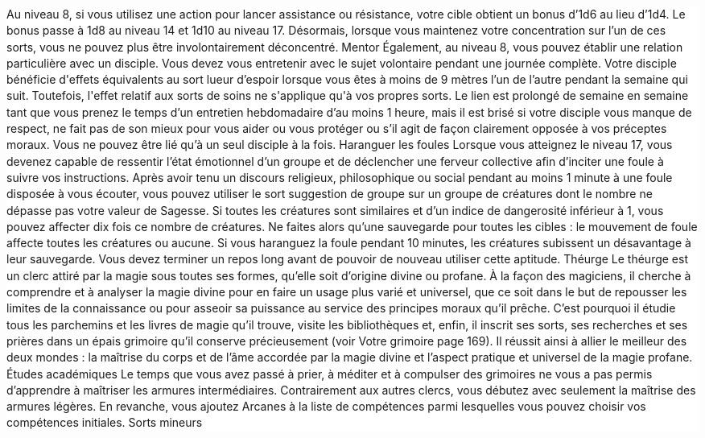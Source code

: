 Au niveau 8, si vous utilisez une action pour lancer
assistance ou résistance, votre cible obtient un bonus
d’1d6 au lieu d’1d4. Le bonus passe à 1d8 au niveau 14 et
1d10 au niveau 17. Désormais, lorsque vous maintenez
votre concentration sur l’un de ces sorts, vous ne pouvez
plus être involontairement déconcentré.
Mentor
Également, au niveau 8, vous pouvez établir une
relation particulière avec un disciple. Vous devez vous
entretenir avec le sujet volontaire pendant une journée
complète. Votre disciple bénéficie d'effets équivalents
au sort lueur d’espoir lorsque vous êtes à moins de 9
mètres l’un de l’autre pendant la semaine qui suit.
Toutefois, l'effet relatif aux sorts de soins ne s'applique
qu'à vos propres sorts. Le lien est prolongé de semaine
en semaine tant que vous prenez le temps d’un entretien
hebdomadaire d’au moins 1 heure, mais il est brisé si
votre disciple vous manque de respect, ne fait pas de son
mieux pour vous aider ou vous protéger ou s’il agit de
façon clairement opposée à vos préceptes moraux. Vous
ne pouvez être lié qu’à un seul disciple à la fois.
Haranguer les foules
Lorsque vous atteignez le niveau 17, vous devenez
capable de ressentir l’état émotionnel d’un groupe et
de déclencher une ferveur collective afin d’inciter une
foule à suivre vos instructions. Après avoir tenu un
discours religieux, philosophique ou social pendant au
moins 1 minute à une foule disposée à vous écouter,
vous pouvez utiliser le sort suggestion de groupe sur un
groupe de créatures dont le nombre ne dépasse pas votre
valeur de Sagesse. Si toutes les créatures sont similaires
et d’un indice de dangerosité inférieur à 1, vous pouvez
affecter dix fois ce nombre de créatures. Ne faites alors
qu’une sauvegarde pour toutes les cibles : le mouvement
de foule affecte toutes les créatures ou aucune. Si vous
haranguez la foule pendant 10 minutes, les créatures
subissent un désavantage à leur sauvegarde. Vous devez
terminer un repos long avant de pouvoir de nouveau
utiliser cette aptitude.
Théurge
Le théurge est un clerc attiré par la magie sous toutes
ses formes, qu’elle soit d’origine divine ou profane. À la
façon des magiciens, il cherche à comprendre et à analyser
la magie divine pour en faire un usage plus varié
et universel, que ce soit dans le but de repousser les limites
de la connaissance ou pour asseoir sa puissance
au service des principes moraux qu’il prêche. C’est
pourquoi il étudie tous les parchemins et les livres de
magie qu’il trouve, visite les bibliothèques et, enfin, il
inscrit ses sorts, ses recherches et ses prières dans un
épais grimoire qu’il conserve précieusement (voir Votre
grimoire page 169). Il réussit ainsi à allier le meilleur des
deux mondes : la maîtrise du corps et de l’âme accordée
par la magie divine et l’aspect pratique et universel de
la magie profane.
Études académiques
Le temps que vous avez passé à prier, à méditer et à compulser
des grimoires ne vous a pas permis d’apprendre
à maîtriser les armures intermédiaires. Contrairement
aux autres clercs, vous débutez avec seulement la maîtrise
des armures légères. En revanche, vous ajoutez Arcanes
à la liste de compétences parmi lesquelles vous
pouvez choisir vos compétences initiales.
Sorts mineurs